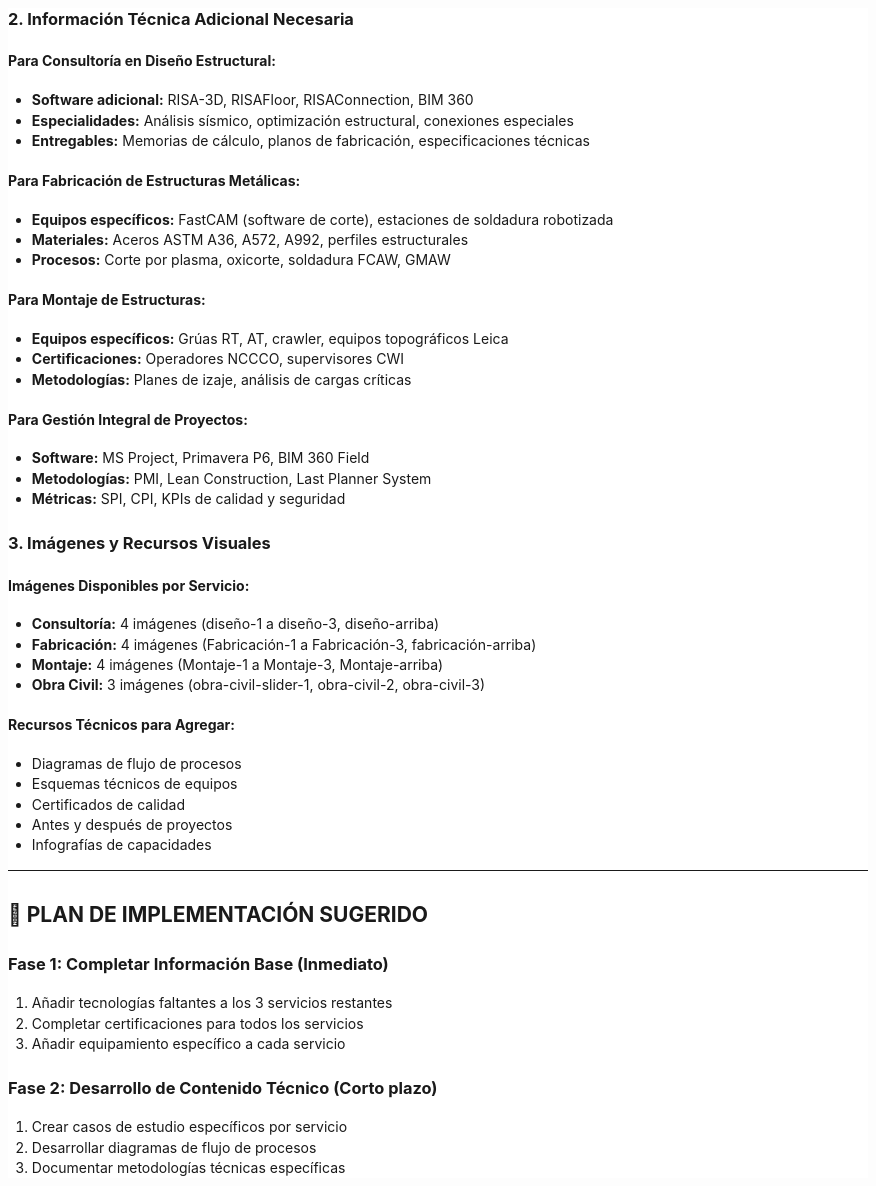 ### 2. Información Técnica Adicional Necesaria

#### Para Consultoría en Diseño Estructural:
- **Software adicional:** RISA-3D, RISAFloor, RISAConnection, BIM 360
- **Especialidades:** Análisis sísmico, optimización estructural, conexiones especiales
- **Entregables:** Memorias de cálculo, planos de fabricación, especificaciones técnicas

#### Para Fabricación de Estructuras Metálicas:
- **Equipos específicos:** FastCAM (software de corte), estaciones de soldadura robotizada
- **Materiales:** Aceros ASTM A36, A572, A992, perfiles estructurales
- **Procesos:** Corte por plasma, oxicorte, soldadura FCAW, GMAW

#### Para Montaje de Estructuras:
- **Equipos específicos:** Grúas RT, AT, crawler, equipos topográficos Leica
- **Certificaciones:** Operadores NCCCO, supervisores CWI
- **Metodologías:** Planes de izaje, análisis de cargas críticas

#### Para Gestión Integral de Proyectos:
- **Software:** MS Project, Primavera P6, BIM 360 Field
- **Metodologías:** PMI, Lean Construction, Last Planner System
- **Métricas:** SPI, CPI, KPIs de calidad y seguridad

### 3. Imágenes y Recursos Visuales

#### Imágenes Disponibles por Servicio:
- **Consultoría:** 4 imágenes (diseño-1 a diseño-3, diseño-arriba)
- **Fabricación:** 4 imágenes (Fabricación-1 a Fabricación-3, fabricación-arriba)
- **Montaje:** 4 imágenes (Montaje-1 a Montaje-3, Montaje-arriba)
- **Obra Civil:** 3 imágenes (obra-civil-slider-1, obra-civil-2, obra-civil-3)

#### Recursos Técnicos para Agregar:
- Diagramas de flujo de procesos
- Esquemas técnicos de equipos
- Certificados de calidad
- Antes y después de proyectos
- Infografías de capacidades

---

## 🎯 PLAN DE IMPLEMENTACIÓN SUGERIDO

### Fase 1: Completar Información Base (Inmediato)
1. Añadir tecnologías faltantes a los 3 servicios restantes
2. Completar certificaciones para todos los servicios
3. Añadir equipamiento específico a cada servicio

### Fase 2: Desarrollo de Contenido Técnico (Corto plazo)
1. Crear casos de estudio específicos por servicio
2. Desarrollar diagramas de flujo de procesos
3. Documentar metodologías técnicas específicas
